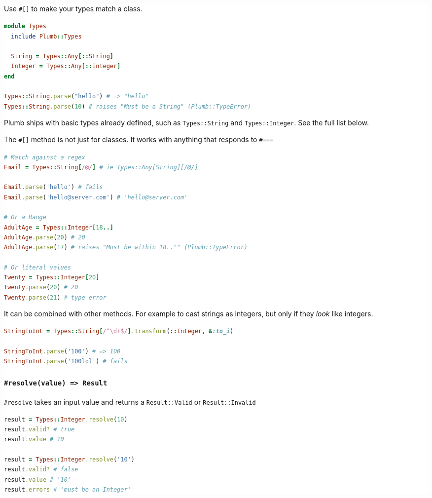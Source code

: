 Use `#[]` to make your types match a class.

```ruby
module Types
  include Plumb::Types
  
  String = Types::Any[::String]
  Integer = Types::Any[::Integer]
end

Types::String.parse("hello") # => "hello"
Types::String.parse(10) # raises "Must be a String" (Plumb::TypeError)
```

Plumb ships with basic types already defined, such as `Types::String` and `Types::Integer`. See the full list below.

The `#[]` method is not just for classes. It works with anything that responds to `#===`

```ruby
# Match against a regex
Email = Types::String[/@/] # ie Types::Any[String][/@/]

Email.parse('hello') # fails
Email.parse('hello@server.com') # 'hello@server.com'

# Or a Range
AdultAge = Types::Integer[18..]
AdultAge.parse(20) # 20
AdultAge.parse(17) # raises "Must be within 18.."" (Plumb::TypeError)

# Or literal values
Twenty = Types::Integer[20]
Twenty.parse(20) # 20
Twenty.parse(21) # type error
```

It can be combined with other methods. For example to cast strings as integers, but only if they _look_ like integers.

```ruby
StringToInt = Types::String[/^\d+$/].transform(::Integer, &:to_i)

StringToInt.parse('100') # => 100
StringToInt.parse('100lol') # fails
```

### `#resolve(value) => Result`

`#resolve` takes an input value and returns a `Result::Valid` or `Result::Invalid`

```ruby
result = Types::Integer.resolve(10)
result.valid? # true
result.value # 10

result = Types::Integer.resolve('10')
result.valid? # false
result.value # '10'
result.errors # 'must be an Integer'
```
